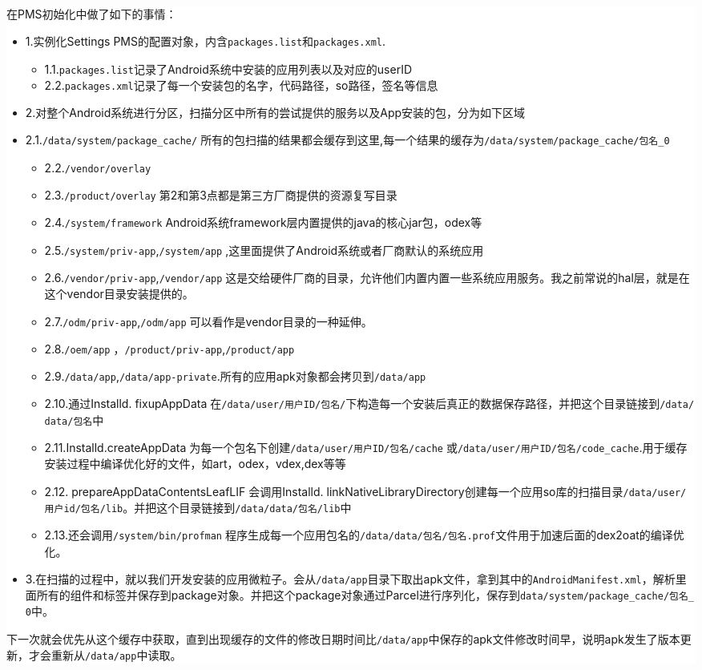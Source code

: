 在PMS初始化中做了如下的事情：
- 1.实例化Settings PMS的配置对象，内含`packages.list`和`packages.xml`.
  - 1.1.`packages.list`记录了Android系统中安装的应用列表以及对应的userID
  - 2.2.`packages.xml`记录了每一个安装包的名字，代码路径，so路径，签名等信息


- 2.对整个Android系统进行分区，扫描分区中所有的尝试提供的服务以及App安装的包，分为如下区域

- 2.1.`/data/system/package_cache/` 所有的包扫描的结果都会缓存到这里,每一个结果的缓存为`/data/system/package_cache/包名_0`

  - 2.2.`/vendor/overlay`

  - 2.3.`/product/overlay`  第2和第3点都是第三方厂商提供的资源复写目录

  - 2.4.`/system/framework` Android系统framework层内置提供的java的核心jar包，odex等

  - 2.5.`/system/priv-app`,`/system/app` ,这里面提供了Android系统或者厂商默认的系统应用

  - 2.6.`/vendor/priv-app`,`/vendor/app` 这是交给硬件厂商的目录，允许他们内置内置一些系统应用服务。我之前常说的hal层，就是在这个vendor目录安装提供的。

  - 2.7.`/odm/priv-app`,`/odm/app` 可以看作是vendor目录的一种延伸。

  - 2.8.`/oem/app` ，`/product/priv-app`,`/product/app`  

  - 2.9.`/data/app`,`/data/app-private`.所有的应用apk对象都会拷贝到`/data/app`

  - 2.10.通过Installd. fixupAppData 在`/data/user/用户ID/包名/`下构造每一个安装后真正的数据保存路径，并把这个目录链接到`/data/data/包名`中

  - 2.11.Installd.createAppData  为每一个包名下创建`/data/user/用户ID/包名/cache` 或`/data/user/用户ID/包名/code_cache`.用于缓存安装过程中编译优化好的文件，如art，odex，vdex,dex等等

  - 2.12. prepareAppDataContentsLeafLIF 会调用Installd. linkNativeLibraryDirectory创建每一个应用so库的扫描目录`/data/user/用户id/包名/lib`。并把这个目录链接到`/data/data/包名/lib`中

  - 2.13.还会调用`/system/bin/profman` 程序生成每一个应用包名的`/data/data/包名/包名.prof`文件用于加速后面的dex2oat的编译优化。

- 3.在扫描的过程中，就以我们开发安装的应用微粒子。会从`/data/app`目录下取出apk文件，拿到其中的`AndroidManifest.xml`，解析里面所有的组件和标签并保存到package对象。并把这个package对象通过Parcel进行序列化，保存到`data/system/package_cache/包名_0`中。

下一次就会优先从这个缓存中获取，直到出现缓存的文件的修改日期时间比`/data/app`中保存的apk文件修改时间早，说明apk发生了版本更新，才会重新从`/data/app`中读取。






